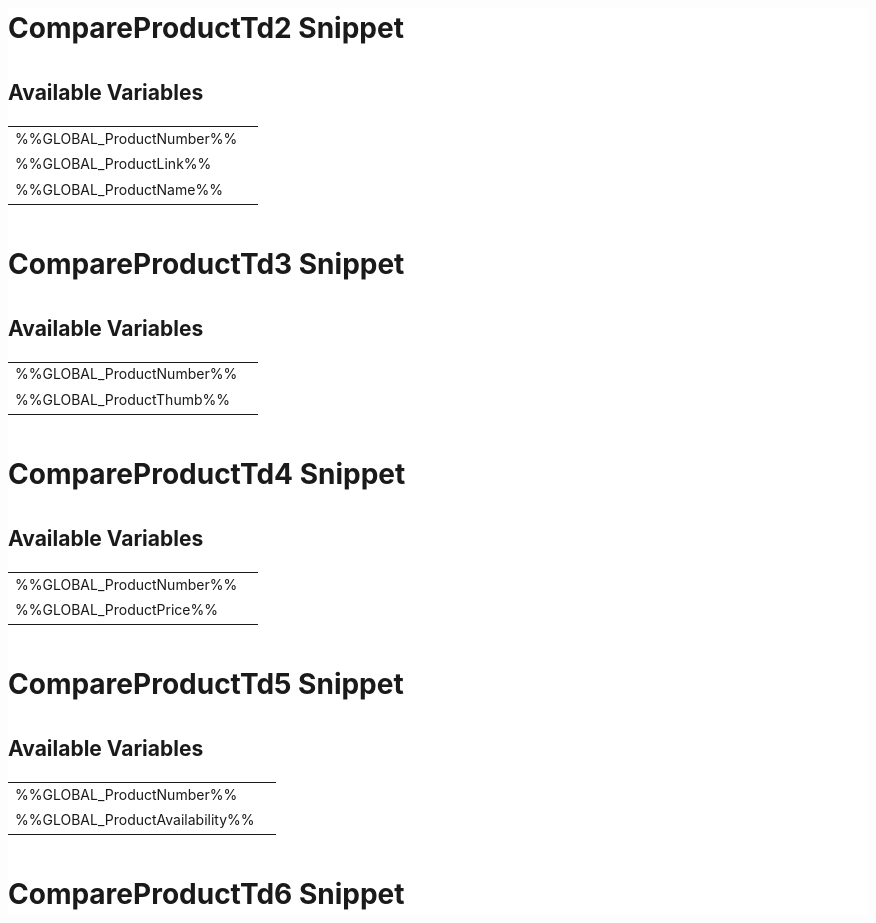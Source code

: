 # <span class="jumptarget"> CompareProductTd2 Snippet</span>

## <span class="jumptarget"> Available Variables</span>
|||
|---|---|
| %%GLOBAL_ProductNumber%% |
| %%GLOBAL_ProductLink%% |
| %%GLOBAL_ProductName%% |

# <span class="jumptarget"> CompareProductTd3 Snippet</span>

## <span class="jumptarget"> Available Variables</span>
|||
|---|---|
| %%GLOBAL_ProductNumber%% |
| %%GLOBAL_ProductThumb%% |

# <span class="jumptarget"> CompareProductTd4 Snippet

## <span class="jumptarget"> Available Variables
|||
|---|---|
| %%GLOBAL_ProductNumber%% |
| %%GLOBAL_ProductPrice%% |

# <span class="jumptarget"> CompareProductTd5 Snippet</span>

## <span class="jumptarget"> Available Variables</span>
|||
|---|---|
| %%GLOBAL_ProductNumber%% |
| %%GLOBAL_ProductAvailability%% |

# <span class="jumptarget"> CompareProductTd6 Snippet</span>

